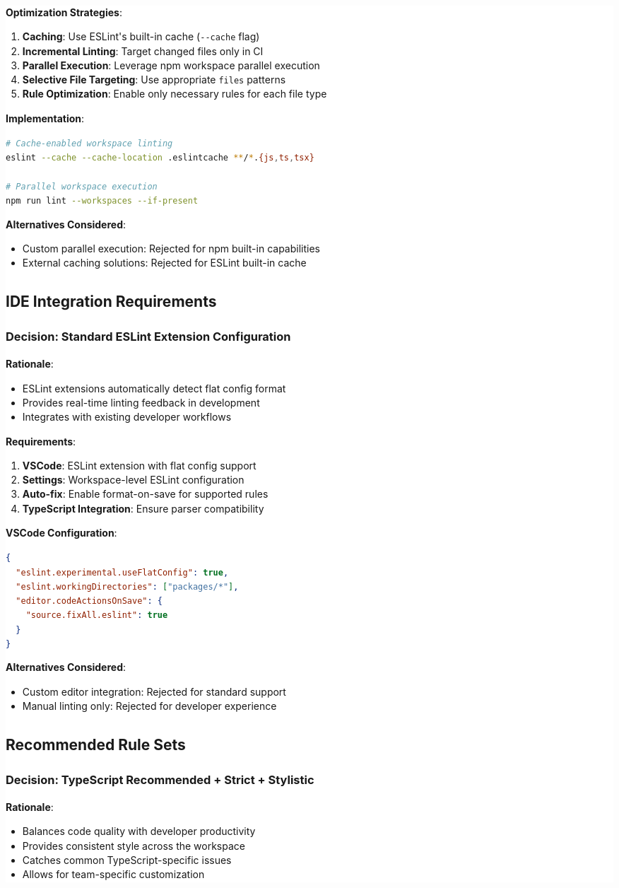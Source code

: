 **Optimization Strategies**:
1. **Caching**: Use ESLint's built-in cache (`--cache` flag)
2. **Incremental Linting**: Target changed files only in CI
3. **Parallel Execution**: Leverage npm workspace parallel execution
4. **Selective File Targeting**: Use appropriate `files` patterns
5. **Rule Optimization**: Enable only necessary rules for each file type

**Implementation**:
```bash
# Cache-enabled workspace linting
eslint --cache --cache-location .eslintcache **/*.{js,ts,tsx}

# Parallel workspace execution
npm run lint --workspaces --if-present
```

**Alternatives Considered**:
- Custom parallel execution: Rejected for npm built-in capabilities
- External caching solutions: Rejected for ESLint built-in cache

## IDE Integration Requirements

### Decision: Standard ESLint Extension Configuration
**Rationale**:
- ESLint extensions automatically detect flat config format
- Provides real-time linting feedback in development
- Integrates with existing developer workflows

**Requirements**:
1. **VSCode**: ESLint extension with flat config support
2. **Settings**: Workspace-level ESLint configuration
3. **Auto-fix**: Enable format-on-save for supported rules
4. **TypeScript Integration**: Ensure parser compatibility

**VSCode Configuration**:
```json
{
  "eslint.experimental.useFlatConfig": true,
  "eslint.workingDirectories": ["packages/*"],
  "editor.codeActionsOnSave": {
    "source.fixAll.eslint": true
  }
}
```

**Alternatives Considered**:
- Custom editor integration: Rejected for standard support
- Manual linting only: Rejected for developer experience

## Recommended Rule Sets

### Decision: TypeScript Recommended + Strict + Stylistic
**Rationale**:
- Balances code quality with developer productivity
- Provides consistent style across the workspace
- Catches common TypeScript-specific issues
- Allows for team-specific customization
